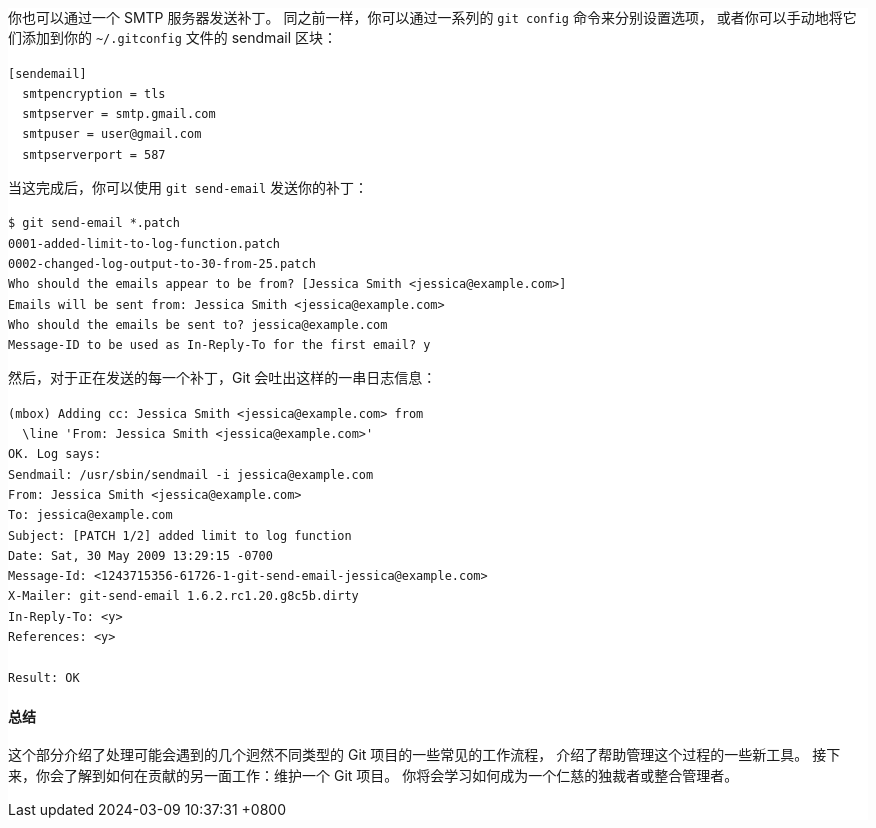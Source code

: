 你也可以通过一个 SMTP 服务器发送补丁。 同之前一样，你可以通过一系列的
`git config` 命令来分别设置选项， 或者你可以手动地将它们添加到你的
`~/.gitconfig` 文件的 sendmail 区块：

```shell
[sendemail]
  smtpencryption = tls
  smtpserver = smtp.gmail.com
  smtpuser = user@gmail.com
  smtpserverport = 587
```

当这完成后，你可以使用 `git send-email` 发送你的补丁：

```shell
$ git send-email *.patch
0001-added-limit-to-log-function.patch
0002-changed-log-output-to-30-from-25.patch
Who should the emails appear to be from? [Jessica Smith <jessica@example.com>]
Emails will be sent from: Jessica Smith <jessica@example.com>
Who should the emails be sent to? jessica@example.com
Message-ID to be used as In-Reply-To for the first email? y
```

然后，对于正在发送的每一个补丁，Git 会吐出这样的一串日志信息：

```shell
(mbox) Adding cc: Jessica Smith <jessica@example.com> from
  \line 'From: Jessica Smith <jessica@example.com>'
OK. Log says:
Sendmail: /usr/sbin/sendmail -i jessica@example.com
From: Jessica Smith <jessica@example.com>
To: jessica@example.com
Subject: [PATCH 1/2] added limit to log function
Date: Sat, 30 May 2009 13:29:15 -0700
Message-Id: <1243715356-61726-1-git-send-email-jessica@example.com>
X-Mailer: git-send-email 1.6.2.rc1.20.g8c5b.dirty
In-Reply-To: <y>
References: <y>

Result: OK
```

#### 总结

这个部分介绍了处理可能会遇到的几个迥然不同类型的 Git
项目的一些常见的工作流程， 介绍了帮助管理这个过程的一些新工具。
接下来，你会了解到如何在贡献的另一面工作：维护一个 Git 项目。
你将会学习如何成为一个仁慈的独裁者或整合管理者。

Last updated 2024-03-09 10:37:31 +0800

